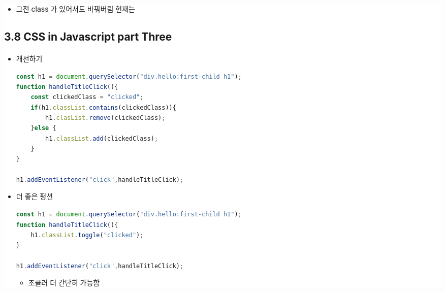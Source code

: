   - 그전 class 가 있어서도 바꿔버림 현재는

## 3.8 CSS in Javascript part Three

- 개선하기

  ```js
  const h1 = document.querySelector("div.hello:first-child h1");
  function handleTitleClick(){
      const clickedClass = "clicked";
      if(h1.classList.contains(clickedClass)){
          h1.clasList.remove(clickedClass);
      }else {
          h1.classList.add(clickedClass);
      }
  }
  
  h1.addEventListener("click",handleTitleClick);
  ```

- 더 좋은 펑션

  ```js
  const h1 = document.querySelector("div.hello:first-child h1");
  function handleTitleClick(){
      h1.classList.toggle("clicked");
  }
  
  h1.addEventListener("click",handleTitleClick);
  ```

  - 초클러 더 간단히 가능함
